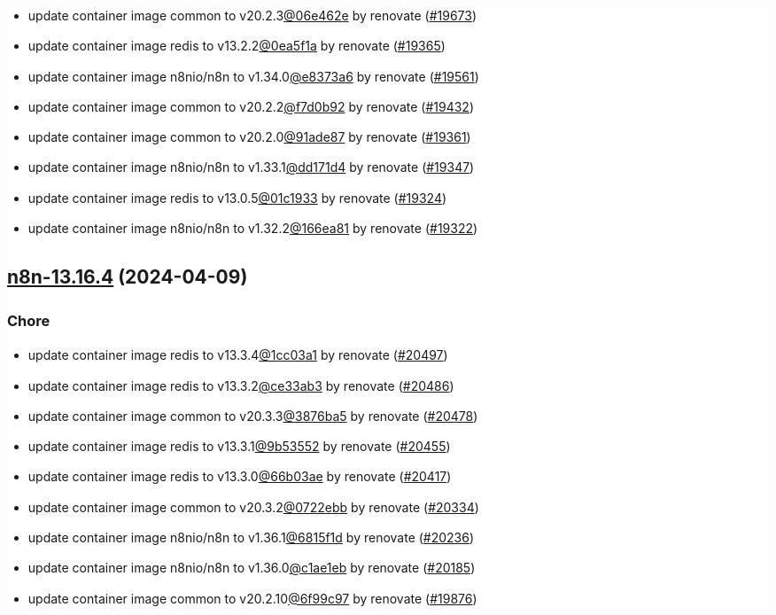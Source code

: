 - update container image common to v20.2.3[@06e462e](https://github.com/06e462e) by renovate ([#19673](https://github.com/truecharts/charts/issues/19673))

- update container image redis to v13.2.2[@0ea5f1a](https://github.com/0ea5f1a) by renovate ([#19365](https://github.com/truecharts/charts/issues/19365))

- update container image n8nio/n8n to v1.34.0[@e8373a6](https://github.com/e8373a6) by renovate ([#19561](https://github.com/truecharts/charts/issues/19561))

- update container image common to v20.2.2[@f7d0b92](https://github.com/f7d0b92) by renovate ([#19432](https://github.com/truecharts/charts/issues/19432))

- update container image common to v20.2.0[@91ade87](https://github.com/91ade87) by renovate ([#19361](https://github.com/truecharts/charts/issues/19361))

- update container image n8nio/n8n to v1.33.1[@dd171d4](https://github.com/dd171d4) by renovate ([#19347](https://github.com/truecharts/charts/issues/19347))

- update container image redis to v13.0.5[@01c1933](https://github.com/01c1933) by renovate ([#19324](https://github.com/truecharts/charts/issues/19324))

- update container image n8nio/n8n to v1.32.2[@166ea81](https://github.com/166ea81) by renovate ([#19322](https://github.com/truecharts/charts/issues/19322))


## [n8n-13.16.4](https://github.com/truecharts/charts/compare/n8n-13.8.0...n8n-13.16.4) (2024-04-09)

### Chore



- update container image redis to v13.3.4[@1cc03a1](https://github.com/1cc03a1) by renovate ([#20497](https://github.com/truecharts/charts/issues/20497))

- update container image redis to v13.3.2[@ce33ab3](https://github.com/ce33ab3) by renovate ([#20486](https://github.com/truecharts/charts/issues/20486))

- update container image common to v20.3.3[@3876ba5](https://github.com/3876ba5) by renovate ([#20478](https://github.com/truecharts/charts/issues/20478))

- update container image redis to v13.3.1[@9b53552](https://github.com/9b53552) by renovate ([#20455](https://github.com/truecharts/charts/issues/20455))

- update container image redis to v13.3.0[@66b03ae](https://github.com/66b03ae) by renovate ([#20417](https://github.com/truecharts/charts/issues/20417))

- update container image common to v20.3.2[@0722ebb](https://github.com/0722ebb) by renovate ([#20334](https://github.com/truecharts/charts/issues/20334))

- update container image n8nio/n8n to v1.36.1[@6815f1d](https://github.com/6815f1d) by renovate ([#20236](https://github.com/truecharts/charts/issues/20236))

- update container image n8nio/n8n to v1.36.0[@c1ae1eb](https://github.com/c1ae1eb) by renovate ([#20185](https://github.com/truecharts/charts/issues/20185))

- update container image common to v20.2.10[@6f99c97](https://github.com/6f99c97) by renovate ([#19876](https://github.com/truecharts/charts/issues/19876))
